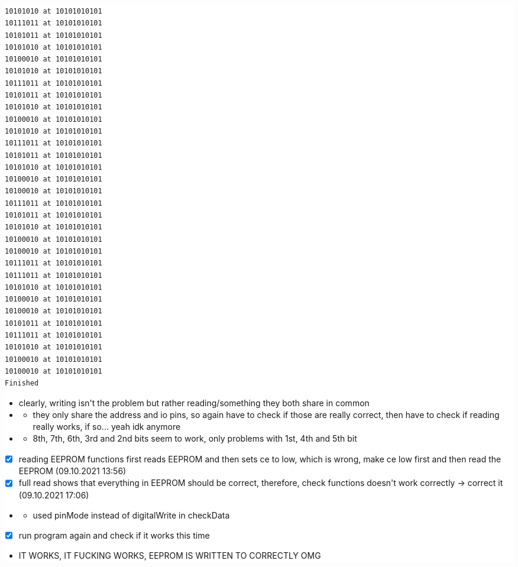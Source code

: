 ```
10101010 at 10101010101
10111011 at 10101010101
10101011 at 10101010101
10101010 at 10101010101
10100010 at 10101010101
10101010 at 10101010101
10111011 at 10101010101
10101011 at 10101010101
10101010 at 10101010101
10100010 at 10101010101
10101010 at 10101010101
10111011 at 10101010101
10101011 at 10101010101
10101010 at 10101010101
10100010 at 10101010101
10100010 at 10101010101
10111011 at 10101010101
10101011 at 10101010101
10101010 at 10101010101
10100010 at 10101010101
10100010 at 10101010101
10111011 at 10101010101
10111011 at 10101010101
10101010 at 10101010101
10100010 at 10101010101
10100010 at 10101010101
10101011 at 10101010101
10111011 at 10101010101
10101010 at 10101010101
10100010 at 10101010101
10100010 at 10101010101
Finished
```
- clearly, writing isn't the problem but rather reading/something they both share in common
- - they only share the address and io pins, so again have to check if those are really correct, then have to check if reading really works, if so... yeah idk anymore
- - 8th, 7th, 6th, 3rd and 2nd bits seem to work, only problems with 1st, 4th and 5th bit
- [x] reading EEPROM functions first reads EEPROM and then sets ce to low, which is wrong, make ce low first and then read the EEPROM (09.10.2021 13:56) 
- [x] full read shows that everything in EEPROM should be correct, therefore, check functions doesn't work correctly -> correct it (09.10.2021 17:06)
- - used pinMode instead of digitalWrite in checkData
- [x] run program again and check if it works this time
- IT WORKS, IT FUCKING WORKS, EEPROM IS WRITTEN TO CORRECTLY OMG